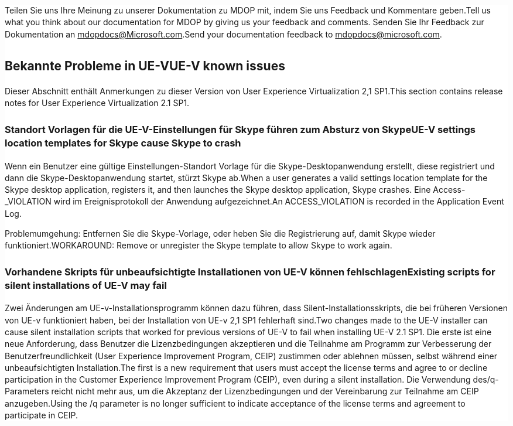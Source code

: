
<span data-ttu-id="68f74-110">Teilen Sie uns Ihre Meinung zu unserer Dokumentation zu MDOP mit, indem Sie uns Feedback und Kommentare geben.</span><span class="sxs-lookup"><span data-stu-id="68f74-110">Tell us what you think about our documentation for MDOP by giving us your feedback and comments.</span></span> <span data-ttu-id="68f74-111">Senden Sie Ihr Feedback zur Dokumentation an [mdopdocs@Microsoft.com](mailto:mdopdocs@microsoft.com?subject=UE-V%20Documentation).</span><span class="sxs-lookup"><span data-stu-id="68f74-111">Send your documentation feedback to [mdopdocs@microsoft.com](mailto:mdopdocs@microsoft.com?subject=UE-V%20Documentation).</span></span>

## <span data-ttu-id="68f74-112">Bekannte Probleme in UE-V</span><span class="sxs-lookup"><span data-stu-id="68f74-112">UE-V known issues</span></span>


<span data-ttu-id="68f74-113">Dieser Abschnitt enthält Anmerkungen zu dieser Version von User Experience Virtualization 2,1 SP1.</span><span class="sxs-lookup"><span data-stu-id="68f74-113">This section contains release notes for User Experience Virtualization 2.1 SP1.</span></span>

### <span data-ttu-id="68f74-114">Standort Vorlagen für die UE-V-Einstellungen für Skype führen zum Absturz von Skype</span><span class="sxs-lookup"><span data-stu-id="68f74-114">UE-V settings location templates for Skype cause Skype to crash</span></span>

<span data-ttu-id="68f74-115">Wenn ein Benutzer eine gültige Einstellungen-Standort Vorlage für die Skype-Desktopanwendung erstellt, diese registriert und dann die Skype-Desktopanwendung startet, stürzt Skype ab.</span><span class="sxs-lookup"><span data-stu-id="68f74-115">When a user generates a valid settings location template for the Skype desktop application, registers it, and then launches the Skype desktop application, Skype crashes.</span></span> <span data-ttu-id="68f74-116">Eine Access-_VIOLATION wird im Ereignisprotokoll der Anwendung aufgezeichnet.</span><span class="sxs-lookup"><span data-stu-id="68f74-116">An ACCESS\_VIOLATION is recorded in the Application Event Log.</span></span>

<span data-ttu-id="68f74-117">Problemumgehung: Entfernen Sie die Skype-Vorlage, oder heben Sie die Registrierung auf, damit Skype wieder funktioniert.</span><span class="sxs-lookup"><span data-stu-id="68f74-117">WORKAROUND: Remove or unregister the Skype template to allow Skype to work again.</span></span>

### <span data-ttu-id="68f74-118">Vorhandene Skripts für unbeaufsichtigte Installationen von UE-V können fehlschlagen</span><span class="sxs-lookup"><span data-stu-id="68f74-118">Existing scripts for silent installations of UE-V may fail</span></span>

<span data-ttu-id="68f74-119">Zwei Änderungen am UE-v-Installationsprogramm können dazu führen, dass Silent-Installationsskripts, die bei früheren Versionen von UE-v funktioniert haben, bei der Installation von UE-v 2,1 SP1 fehlerhaft sind.</span><span class="sxs-lookup"><span data-stu-id="68f74-119">Two changes made to the UE-V installer can cause silent installation scripts that worked for previous versions of UE-V to fail when installing UE-V 2.1 SP1.</span></span> <span data-ttu-id="68f74-120">Die erste ist eine neue Anforderung, dass Benutzer die Lizenzbedingungen akzeptieren und die Teilnahme am Programm zur Verbesserung der Benutzerfreundlichkeit (User Experience Improvement Program, CEIP) zustimmen oder ablehnen müssen, selbst während einer unbeaufsichtigten Installation.</span><span class="sxs-lookup"><span data-stu-id="68f74-120">The first is a new requirement that users must accept the license terms and agree to or decline participation in the Customer Experience Improvement Program (CEIP), even during a silent installation.</span></span> <span data-ttu-id="68f74-121">Die Verwendung des/q-Parameters reicht nicht mehr aus, um die Akzeptanz der Lizenzbedingungen und der Vereinbarung zur Teilnahme am CEIP anzugeben.</span><span class="sxs-lookup"><span data-stu-id="68f74-121">Using the /q parameter is no longer sufficient to indicate acceptance of the license terms and agreement to participate in CEIP.</span></span>
